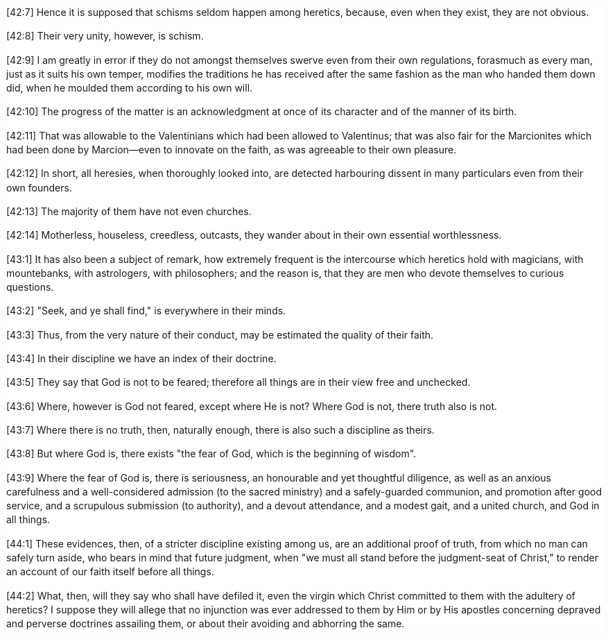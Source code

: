[42:7] Hence it is supposed that schisms seldom happen among heretics, because, even when they exist, they are not obvious.

[42:8] Their very unity, however, is schism.

[42:9] I am greatly in error if they do not amongst themselves swerve even from their own regulations, forasmuch as every man, just as it suits his own temper, modifies the traditions he has received after the same fashion as the man who handed them down did, when he moulded them according to his own will.

[42:10] The progress of the matter is an acknowledgment at once of its character and of the manner of its birth.

[42:11] That was allowable to the Valentinians which had been allowed to Valentinus; that was also fair for the Marcionites which had been done by Marcion—even to innovate on the faith, as was agreeable to their own pleasure.

[42:12] In short, all heresies, when thoroughly looked into, are detected harbouring dissent in many particulars even from their own founders.

[42:13] The majority of them have not even churches.

[42:14] Motherless, houseless, creedless, outcasts, they wander about in their own essential worthlessness.

[43:1] It has also been a subject of remark, how extremely frequent is the intercourse which heretics hold with magicians, with mountebanks, with astrologers, with philosophers; and the reason is, that they are men who devote themselves to curious questions.

[43:2] "Seek, and ye shall find," is everywhere in their minds.

[43:3] Thus, from the very nature of their conduct, may be estimated the quality of their faith.

[43:4] In their discipline we have an index of their doctrine.

[43:5] They say that God is not to be feared; therefore all things are in their view free and unchecked.

[43:6] Where, however is God not feared, except where He is not? Where God is not, there truth also is not.

[43:7] Where there is no truth, then, naturally enough, there is also such a discipline as theirs.

[43:8] But where God is, there exists "the fear of God, which is the beginning of wisdom".

[43:9] Where the fear of God is, there is seriousness, an honourable and yet thoughtful diligence, as well as an anxious carefulness and a well-considered admission (to the sacred ministry) and a safely-guarded communion, and promotion after good service, and a scrupulous submission (to authority), and a devout attendance, and a modest gait, and a united church, and God in all things.

[44:1] These evidences, then, of a stricter discipline existing among us, are an additional proof of truth, from which no man can safely turn aside, who bears in mind that future judgment, when "we must all stand before the judgment-seat of Christ," to render an account of our faith itself before all things.

[44:2] What, then, will they say who shall have defiled it, even the virgin which Christ committed to them with the adultery of heretics? I suppose they will allege that no injunction was ever addressed to them by Him or by His apostles concerning depraved and perverse doctrines assailing them, or about their avoiding and abhorring the same.
